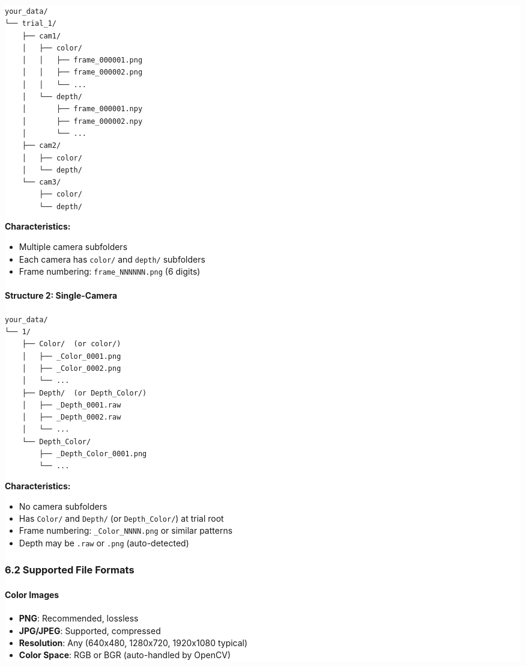 ```
your_data/
└── trial_1/
    ├── cam1/
    │   ├── color/
    │   │   ├── frame_000001.png
    │   │   ├── frame_000002.png
    │   │   └── ...
    │   └── depth/
    │       ├── frame_000001.npy
    │       ├── frame_000002.npy
    │       └── ...
    ├── cam2/
    │   ├── color/
    │   └── depth/
    └── cam3/
        ├── color/
        └── depth/
```

**Characteristics:**
- Multiple camera subfolders
- Each camera has `color/` and `depth/` subfolders
- Frame numbering: `frame_NNNNNN.png` (6 digits)

#### Structure 2: Single-Camera

```
your_data/
└── 1/
    ├── Color/  (or color/)
    │   ├── _Color_0001.png
    │   ├── _Color_0002.png
    │   └── ...
    ├── Depth/  (or Depth_Color/)
    │   ├── _Depth_0001.raw
    │   ├── _Depth_0002.raw
    │   └── ...
    └── Depth_Color/
        ├── _Depth_Color_0001.png
        └── ...
```

**Characteristics:**
- No camera subfolders
- Has `Color/` and `Depth/` (or `Depth_Color/`) at trial root
- Frame numbering: `_Color_NNNN.png` or similar patterns
- Depth may be `.raw` or `.png` (auto-detected)

### 6.2 Supported File Formats

#### Color Images
- **PNG**: Recommended, lossless
- **JPG/JPEG**: Supported, compressed
- **Resolution**: Any (640x480, 1280x720, 1920x1080 typical)
- **Color Space**: RGB or BGR (auto-handled by OpenCV)
